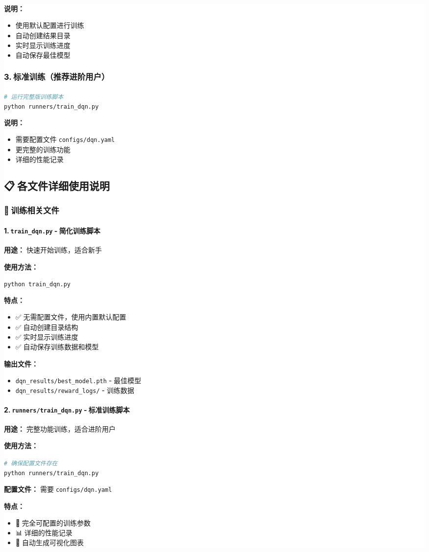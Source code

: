 **说明：**
- 使用默认配置进行训练
- 自动创建结果目录
- 实时显示训练进度
- 自动保存最佳模型

### 3. 标准训练（推荐进阶用户）

```bash
# 运行完整版训练脚本
python runners/train_dqn.py
```

**说明：**
- 需要配置文件 `configs/dqn.yaml`
- 更完整的训练功能
- 详细的性能记录

## 📋 各文件详细使用说明

### 🎯 训练相关文件

#### 1. `train_dqn.py` - 简化训练脚本
**用途：** 快速开始训练，适合新手

**使用方法：**
```bash
python train_dqn.py
```

**特点：**
- ✅ 无需配置文件，使用内置默认配置
- ✅ 自动创建目录结构
- ✅ 实时显示训练进度
- ✅ 自动保存训练数据和模型

**输出文件：**
- `dqn_results/best_model.pth` - 最佳模型
- `dqn_results/reward_logs/` - 训练数据

#### 2. `runners/train_dqn.py` - 标准训练脚本
**用途：** 完整功能训练，适合进阶用户

**使用方法：**
```bash
# 确保配置文件存在
python runners/train_dqn.py
```

**配置文件：** 需要 `configs/dqn.yaml`

**特点：**
- 🔧 完全可配置的训练参数
- 📊 详细的性能记录
- 🎨 自动生成可视化图表
